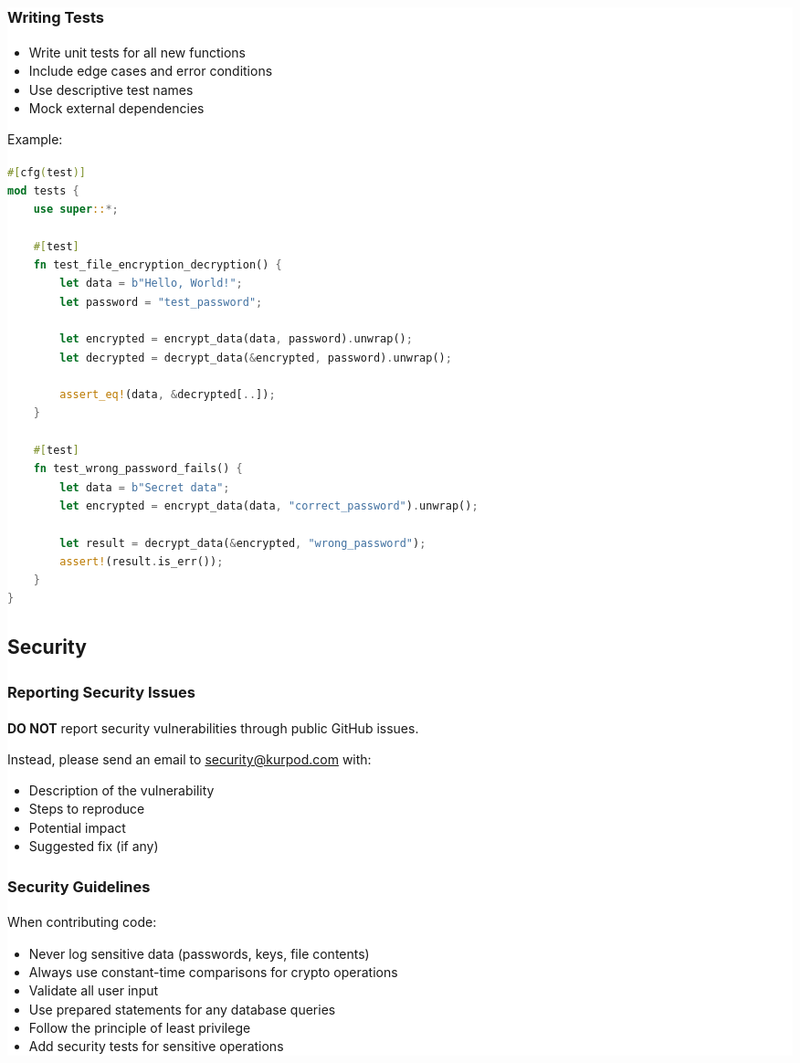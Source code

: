 ### Writing Tests

- Write unit tests for all new functions
- Include edge cases and error conditions
- Use descriptive test names
- Mock external dependencies

Example:
```rust
#[cfg(test)]
mod tests {
    use super::*;

    #[test]
    fn test_file_encryption_decryption() {
        let data = b"Hello, World!";
        let password = "test_password";
        
        let encrypted = encrypt_data(data, password).unwrap();
        let decrypted = decrypt_data(&encrypted, password).unwrap();
        
        assert_eq!(data, &decrypted[..]);
    }
    
    #[test]
    fn test_wrong_password_fails() {
        let data = b"Secret data";
        let encrypted = encrypt_data(data, "correct_password").unwrap();
        
        let result = decrypt_data(&encrypted, "wrong_password");
        assert!(result.is_err());
    }
}
```

## Security

### Reporting Security Issues

**DO NOT** report security vulnerabilities through public GitHub issues.

Instead, please send an email to security@kurpod.com with:
- Description of the vulnerability
- Steps to reproduce
- Potential impact
- Suggested fix (if any)

### Security Guidelines

When contributing code:
- Never log sensitive data (passwords, keys, file contents)
- Always use constant-time comparisons for crypto operations
- Validate all user input
- Use prepared statements for any database queries
- Follow the principle of least privilege
- Add security tests for sensitive operations
